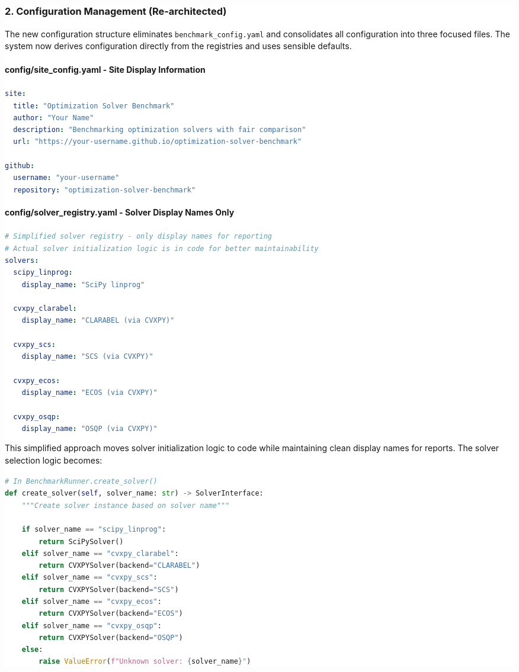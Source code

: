 ### 2. Configuration Management (Re-architected)

The new configuration structure eliminates `benchmark_config.yaml` and consolidates all configuration into three focused files. The system now derives configuration directly from the registries and uses sensible defaults.

#### config/site_config.yaml - Site Display Information
```yaml
site:
  title: "Optimization Solver Benchmark"
  author: "Your Name"
  description: "Benchmarking optimization solvers with fair comparison"
  url: "https://your-username.github.io/optimization-solver-benchmark"

github:
  username: "your-username"
  repository: "optimization-solver-benchmark"
```

#### config/solver_registry.yaml - Solver Display Names Only
```yaml
# Simplified solver registry - only display names for reporting
# Actual solver initialization logic is in code for better maintainability
solvers:
  scipy_linprog:
    display_name: "SciPy linprog"
    
  cvxpy_clarabel:
    display_name: "CLARABEL (via CVXPY)"
    
  cvxpy_scs:
    display_name: "SCS (via CVXPY)"
    
  cvxpy_ecos:
    display_name: "ECOS (via CVXPY)"
    
  cvxpy_osqp:
    display_name: "OSQP (via CVXPY)"
```

This simplified approach moves solver initialization logic to code while maintaining clean display names for reports. The solver selection logic becomes:

```python
# In BenchmarkRunner.create_solver()
def create_solver(self, solver_name: str) -> SolverInterface:
    """Create solver instance based on solver name"""
    
    if solver_name == "scipy_linprog":
        return SciPySolver()
    elif solver_name == "cvxpy_clarabel":
        return CVXPYSolver(backend="CLARABEL")
    elif solver_name == "cvxpy_scs":
        return CVXPYSolver(backend="SCS")
    elif solver_name == "cvxpy_ecos":
        return CVXPYSolver(backend="ECOS")
    elif solver_name == "cvxpy_osqp":
        return CVXPYSolver(backend="OSQP")
    else:
        raise ValueError(f"Unknown solver: {solver_name}")
```
